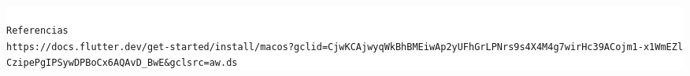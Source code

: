 ````

Referencias
https://docs.flutter.dev/get-started/install/macos?gclid=CjwKCAjwyqWkBhBMEiwAp2yUFhGrLPNrs9s4X4M4g7wirHc39ACojm1-x1WmEZlCzipePgIPSywDPBoCx6AQAvD_BwE&gclsrc=aw.ds
